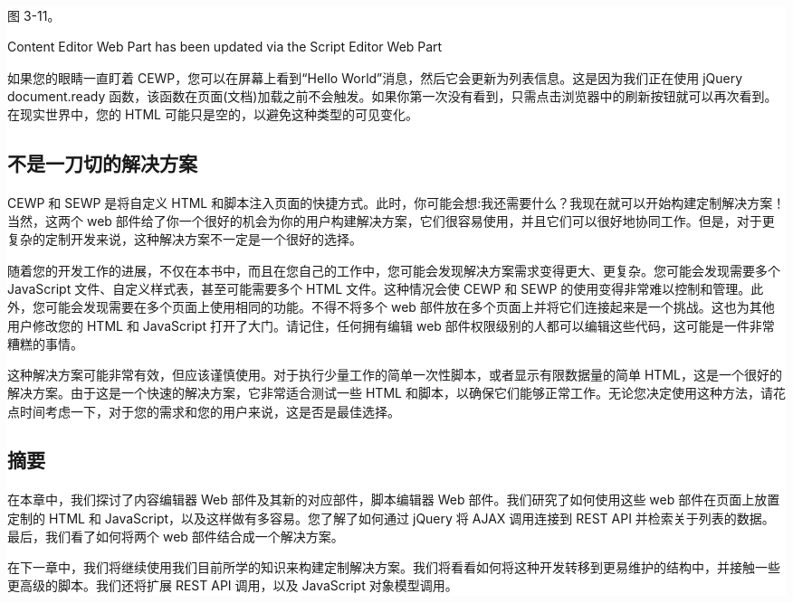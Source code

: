 图 3-11。

Content Editor Web Part has been updated via the Script Editor Web Part

如果您的眼睛一直盯着 CEWP，您可以在屏幕上看到“Hello World”消息，然后它会更新为列表信息。这是因为我们正在使用 jQuery document.ready 函数，该函数在页面(文档)加载之前不会触发。如果你第一次没有看到，只需点击浏览器中的刷新按钮就可以再次看到。在现实世界中，您的 HTML 可能只是空的，以避免这种类型的可见变化。

## 不是一刀切的解决方案

CEWP 和 SEWP 是将自定义 HTML 和脚本注入页面的快捷方式。此时，你可能会想:我还需要什么？我现在就可以开始构建定制解决方案！当然，这两个 web 部件给了你一个很好的机会为你的用户构建解决方案，它们很容易使用，并且它们可以很好地协同工作。但是，对于更复杂的定制开发来说，这种解决方案不一定是一个很好的选择。

随着您的开发工作的进展，不仅在本书中，而且在您自己的工作中，您可能会发现解决方案需求变得更大、更复杂。您可能会发现需要多个 JavaScript 文件、自定义样式表，甚至可能需要多个 HTML 文件。这种情况会使 CEWP 和 SEWP 的使用变得非常难以控制和管理。此外，您可能会发现需要在多个页面上使用相同的功能。不得不将多个 web 部件放在多个页面上并将它们连接起来是一个挑战。这也为其他用户修改您的 HTML 和 JavaScript 打开了大门。请记住，任何拥有编辑 web 部件权限级别的人都可以编辑这些代码，这可能是一件非常糟糕的事情。

这种解决方案可能非常有效，但应该谨慎使用。对于执行少量工作的简单一次性脚本，或者显示有限数据量的简单 HTML，这是一个很好的解决方案。由于这是一个快速的解决方案，它非常适合测试一些 HTML 和脚本，以确保它们能够正常工作。无论您决定使用这种方法，请花点时间考虑一下，对于您的需求和您的用户来说，这是否是最佳选择。

## 摘要

在本章中，我们探讨了内容编辑器 Web 部件及其新的对应部件，脚本编辑器 Web 部件。我们研究了如何使用这些 web 部件在页面上放置定制的 HTML 和 JavaScript，以及这样做有多容易。您了解了如何通过 jQuery 将 AJAX 调用连接到 REST API 并检索关于列表的数据。最后，我们看了如何将两个 web 部件结合成一个解决方案。

在下一章中，我们将继续使用我们目前所学的知识来构建定制解决方案。我们将看看如何将这种开发转移到更易维护的结构中，并接触一些更高级的脚本。我们还将扩展 REST API 调用，以及 JavaScript 对象模型调用。